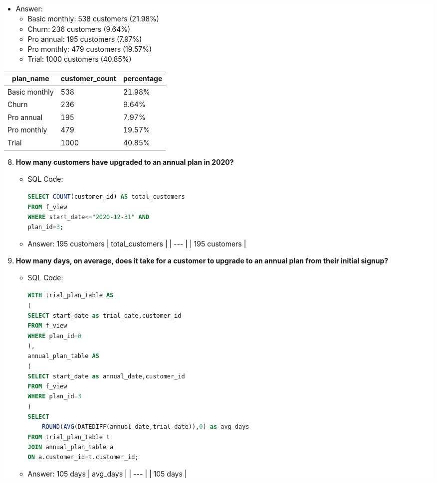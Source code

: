    - Answer:
     - Basic monthly: 538 customers (21.98%)
     - Churn: 236 customers (9.64%)
     - Pro annual: 195 customers (7.97%)
     - Pro monthly: 479 customers (19.57%)
     - Trial: 1000 customers (40.85%)

| plan_name     | customer_count | percentage |
| ------------- | -------------- | ---------- |
| Basic monthly | 538            | 21.98%     |
| Churn         | 236            | 9.64%      |
| Pro annual    | 195            | 7.97%      |
| Pro monthly   | 479            | 19.57%     |
| Trial         | 1000           | 40.85%     |

8. **How many customers have upgraded to an annual plan in 2020?**

   - SQL Code:
     ```sql
     SELECT COUNT(customer_id) AS total_customers
     FROM f_view
     WHERE start_date<="2020-12-31" AND
     plan_id=3;
     ```
   - Answer: 195 customers
     | total_customers |
     | --- |
     | 195 customers |

9. **How many days, on average, does it take for a customer to upgrade to an annual plan from their initial signup?**

   - SQL Code:
     ```sql
     WITH trial_plan_table AS
     (
     SELECT start_date as trial_date,customer_id
     FROM f_view
     WHERE plan_id=0
     ),
     annual_plan_table AS
     (
     SELECT start_date as annual_date,customer_id
     FROM f_view
     WHERE plan_id=3
     )
     SELECT
         ROUND(AVG(DATEDIFF(annual_date,trial_date)),0) as avg_days
     FROM trial_plan_table t
     JOIN annual_plan_table a
     ON a.customer_id=t.customer_id;
     ```
   - Answer: 105 days
     | avg_days |
     | --- |
     | 105 days |

